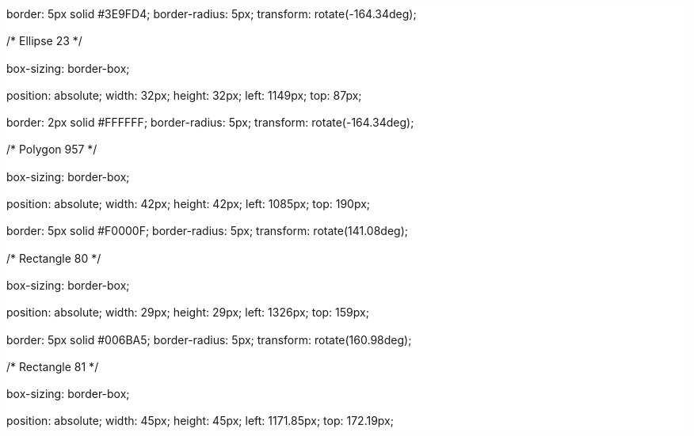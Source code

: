 border: 5px solid #3E9FD4;
border-radius: 5px;
transform: rotate(-164.34deg);


/* Ellipse 23 */

box-sizing: border-box;

position: absolute;
width: 32px;
height: 32px;
left: 1149px;
top: 87px;

border: 2px solid #FFFFFF;
border-radius: 5px;
transform: rotate(-164.34deg);


/* Polygon 957 */

box-sizing: border-box;

position: absolute;
width: 42px;
height: 42px;
left: 1085px;
top: 190px;

border: 5px solid #F0000F;
border-radius: 5px;
transform: rotate(141.08deg);


/* Rectangle 80 */

box-sizing: border-box;

position: absolute;
width: 29px;
height: 29px;
left: 1326px;
top: 159px;

border: 5px solid #006BA5;
border-radius: 5px;
transform: rotate(160.98deg);


/* Rectangle 81 */

box-sizing: border-box;

position: absolute;
width: 45px;
height: 45px;
left: 1171.85px;
top: 172.19px;
